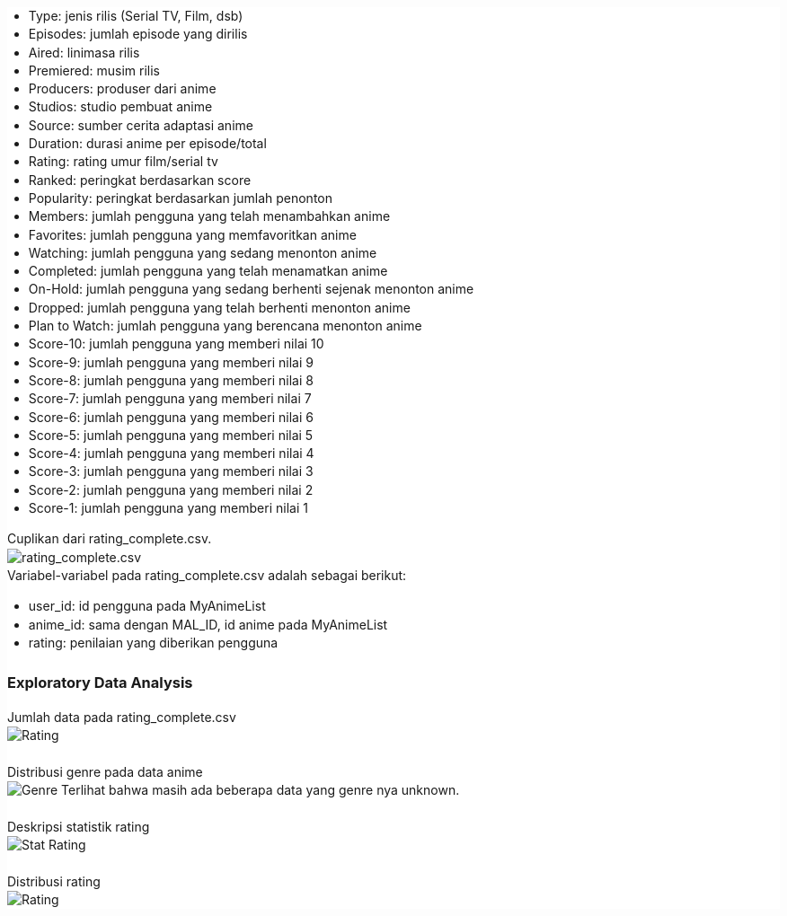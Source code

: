 - Type: jenis rilis (Serial TV, Film, dsb)
- Episodes: jumlah episode yang dirilis
- Aired: linimasa rilis
- Premiered: musim rilis
- Producers: produser dari anime
- Studios: studio pembuat anime
- Source: sumber cerita adaptasi anime
- Duration: durasi anime per episode/total
- Rating: rating umur film/serial tv
- Ranked: peringkat berdasarkan score
- Popularity: peringkat berdasarkan jumlah penonton
- Members: jumlah pengguna yang telah menambahkan anime
- Favorites: jumlah pengguna yang memfavoritkan anime
- Watching: jumlah pengguna yang sedang menonton anime
- Completed: jumlah pengguna yang telah menamatkan anime
- On-Hold: jumlah pengguna yang sedang berhenti sejenak menonton anime
- Dropped: jumlah pengguna yang telah berhenti menonton anime
- Plan to Watch: jumlah pengguna yang berencana menonton anime
- Score-10: jumlah pengguna yang memberi nilai 10
- Score-9: jumlah pengguna yang memberi nilai 9
- Score-8: jumlah pengguna yang memberi nilai 8
- Score-7: jumlah pengguna yang memberi nilai 7
- Score-6: jumlah pengguna yang memberi nilai 6
- Score-5: jumlah pengguna yang memberi nilai 5
- Score-4: jumlah pengguna yang memberi nilai 4
- Score-3: jumlah pengguna yang memberi nilai 3
- Score-2: jumlah pengguna yang memberi nilai 2
- Score-1: jumlah pengguna yang memberi nilai 1

Cuplikan dari rating_complete.csv. \
![rating_complete.csv](https://drive.google.com/uc?export=view&id=1grZnXsX648rvY_nYL7Oi_hIxRbFAfUkt)
\
Variabel-variabel pada rating_complete.csv adalah sebagai berikut:
- user_id: id pengguna pada MyAnimeList
- anime_id: sama dengan MAL_ID, id anime pada MyAnimeList
- rating: penilaian yang diberikan pengguna

### Exploratory Data Analysis
Jumlah data pada rating_complete.csv 
\
![Rating](https://drive.google.com/uc?export=view&id=12KEvo_FS0jqQYwcFHLh7VkZYIAEJPGg_)
\
\
Distribusi genre pada data anime \
![Genre](https://drive.google.com/uc?export=view&id=1cBLF33pyUTq3fRqtXWDeRqUVtXErCgyN)
Terlihat bahwa masih ada beberapa data yang genre nya unknown. 
\
\
Deskripsi statistik rating \
![Stat Rating](https://drive.google.com/uc?export=view&id=1szfzx0ONe5sC--ThfkjsLj0bmRbTxLds)
\
\
Distribusi rating \
![Rating](https://drive.google.com/uc?export=view&id=1EGXY-XClghAffIn5SKYL8QC5FKZUORWR)
